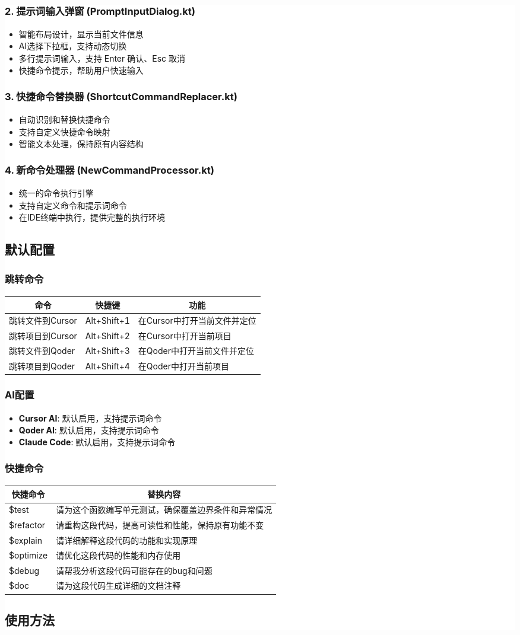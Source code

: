 ### 2. 提示词输入弹窗 (PromptInputDialog.kt)
- 智能布局设计，显示当前文件信息
- AI选择下拉框，支持动态切换
- 多行提示词输入，支持 Enter 确认、Esc 取消
- 快捷命令提示，帮助用户快速输入

### 3. 快捷命令替换器 (ShortcutCommandReplacer.kt)
- 自动识别和替换快捷命令
- 支持自定义快捷命令映射
- 智能文本处理，保持原有内容结构

### 4. 新命令处理器 (NewCommandProcessor.kt)
- 统一的命令执行引擎
- 支持自定义命令和提示词命令
- 在IDE终端中执行，提供完整的执行环境

## 默认配置

### 跳转命令
| 命令 | 快捷键 | 功能 |
|------|--------|------|
| 跳转文件到Cursor | Alt+Shift+1 | 在Cursor中打开当前文件并定位 |
| 跳转项目到Cursor | Alt+Shift+2 | 在Cursor中打开当前项目 |
| 跳转文件到Qoder | Alt+Shift+3 | 在Qoder中打开当前文件并定位 |
| 跳转项目到Qoder | Alt+Shift+4 | 在Qoder中打开当前项目 |

### AI配置
- **Cursor AI**: 默认启用，支持提示词命令
- **Qoder AI**: 默认启用，支持提示词命令  
- **Claude Code**: 默认启用，支持提示词命令

### 快捷命令
| 快捷命令 | 替换内容 |
|----------|----------|
| $test | 请为这个函数编写单元测试，确保覆盖边界条件和异常情况 |
| $refactor | 请重构这段代码，提高可读性和性能，保持原有功能不变 |
| $explain | 请详细解释这段代码的功能和实现原理 |
| $optimize | 请优化这段代码的性能和内存使用 |
| $debug | 请帮我分析这段代码可能存在的bug和问题 |
| $doc | 请为这段代码生成详细的文档注释 |

## 使用方法
